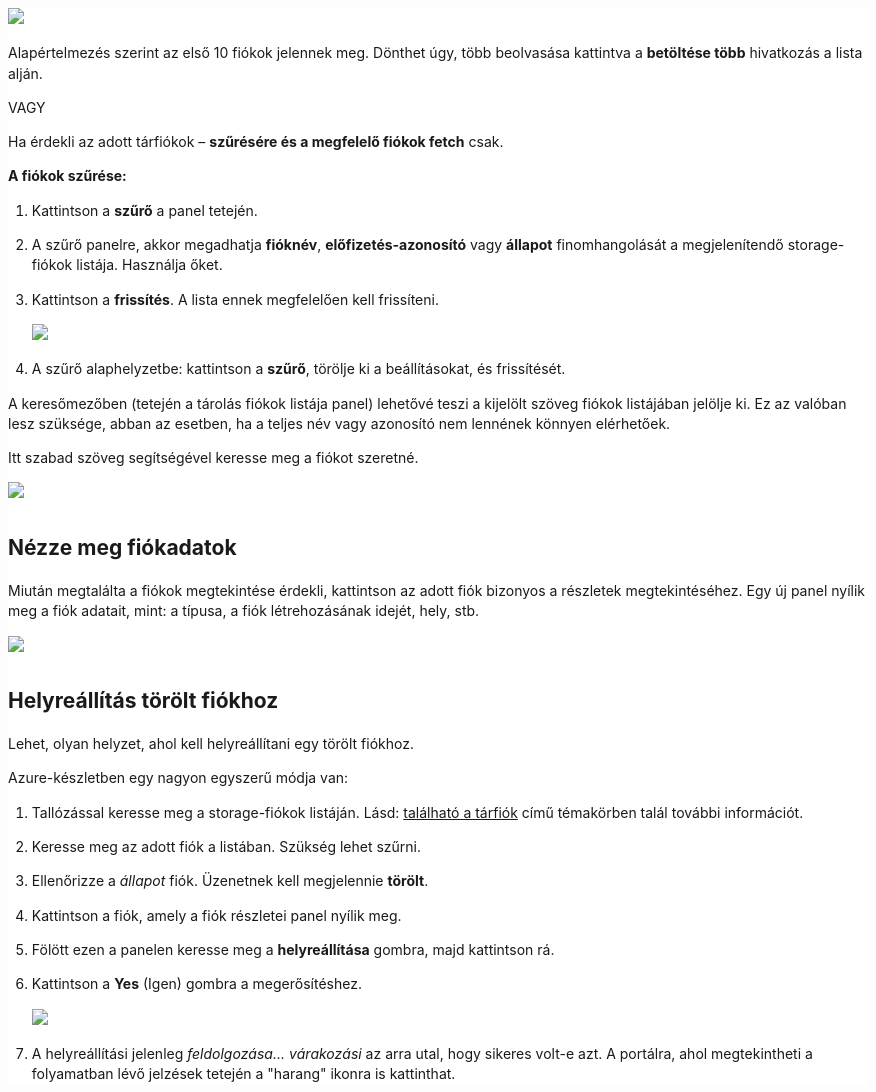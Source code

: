    ![](media/azure-stack-manage-storage-accounts/image4.png)

Alapértelmezés szerint az első 10 fiókok jelennek meg. Dönthet úgy, több beolvasása kattintva a **betöltése több** hivatkozás a lista alján.

VAGY

Ha érdekli az adott tárfiókok – **szűrésére és a megfelelő fiókok fetch** csak.


**A fiókok szűrése:**

1. Kattintson a **szűrő** a panel tetején.
2. A szűrő panelre, akkor megadhatja **fióknév**, **előfizetés-azonosító** vagy **állapot** finomhangolását a megjelenítendő storage-fiókok listája. Használja őket.
3. Kattintson a **frissítés**. A lista ennek megfelelően kell frissíteni.
   
    ![](media/azure-stack-manage-storage-accounts/image5.png)
4. A szűrő alaphelyzetbe: kattintson a **szűrő**, törölje ki a beállításokat, és frissítését.

A keresőmezőben (tetején a tárolás fiókok listája panel) lehetővé teszi a kijelölt szöveg fiókok listájában jelölje ki. Ez az valóban lesz szüksége, abban az esetben, ha a teljes név vagy azonosító nem lennének könnyen elérhetőek.

Itt szabad szöveg segítségével keresse meg a fiókot szeretné.

![](media/azure-stack-manage-storage-accounts/image6.png)

## <a name="look-at-account-details"></a>Nézze meg fiókadatok
Miután megtalálta a fiókok megtekintése érdekli, kattintson az adott fiók bizonyos a részletek megtekintéséhez. Egy új panel nyílik meg a fiók adatait, mint: a típusa, a fiók létrehozásának idejét, hely, stb.

![](media/azure-stack-manage-storage-accounts/image7.png)

## <a name="recover-a-deleted-account"></a>Helyreállítás törölt fiókhoz
Lehet, olyan helyzet, ahol kell helyreállítani egy törölt fiókhoz.

Azure-készletben egy nagyon egyszerű módja van:

1. Tallózással keresse meg a storage-fiókok listáján. Lásd: [található a tárfiók](#find) című témakörben talál további információt.
2. Keresse meg az adott fiók a listában. Szükség lehet szűrni.
3. Ellenőrizze a *állapot* fiók. Üzenetnek kell megjelennie **törölt**.
4. Kattintson a fiók, amely a fiók részletei panel nyílik meg.
5. Fölött ezen a panelen keresse meg a **helyreállítása** gombra, majd kattintson rá.
6. Kattintson a **Yes** (Igen) gombra a megerősítéshez.
   
   ![](media/azure-stack-manage-storage-accounts/image8.png)
7. A helyreállítási jelenleg *feldolgozása... várakozási* az arra utal, hogy sikeres volt-e azt.
   A portálra, ahol megtekintheti a folyamatban lévő jelzések tetején a "harang" ikonra is kattinthat.
   